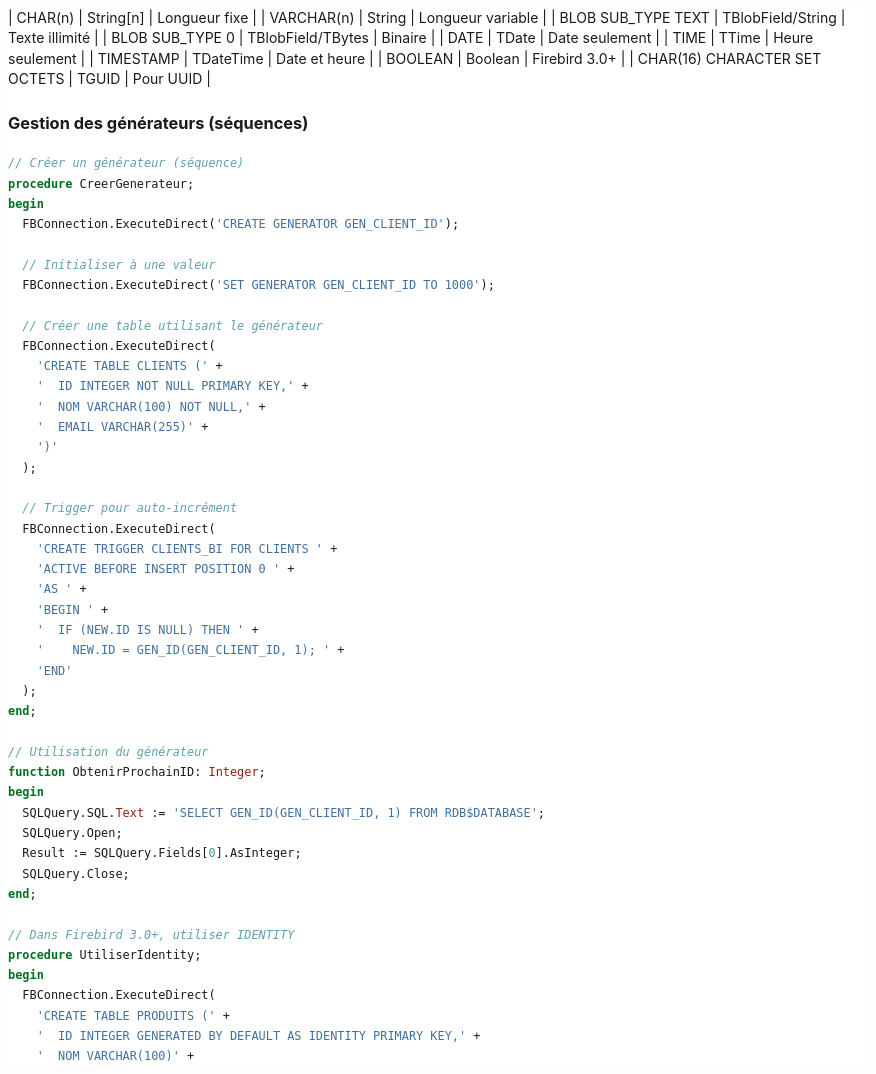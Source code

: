 | CHAR(n) | String[n] | Longueur fixe |
| VARCHAR(n) | String | Longueur variable |
| BLOB SUB_TYPE TEXT | TBlobField/String | Texte illimité |
| BLOB SUB_TYPE 0 | TBlobField/TBytes | Binaire |
| DATE | TDate | Date seulement |
| TIME | TTime | Heure seulement |
| TIMESTAMP | TDateTime | Date et heure |
| BOOLEAN | Boolean | Firebird 3.0+ |
| CHAR(16) CHARACTER SET OCTETS | TGUID | Pour UUID |

### Gestion des générateurs (séquences)

```pascal
// Créer un générateur (séquence)
procedure CreerGenerateur;
begin
  FBConnection.ExecuteDirect('CREATE GENERATOR GEN_CLIENT_ID');

  // Initialiser à une valeur
  FBConnection.ExecuteDirect('SET GENERATOR GEN_CLIENT_ID TO 1000');

  // Créer une table utilisant le générateur
  FBConnection.ExecuteDirect(
    'CREATE TABLE CLIENTS (' +
    '  ID INTEGER NOT NULL PRIMARY KEY,' +
    '  NOM VARCHAR(100) NOT NULL,' +
    '  EMAIL VARCHAR(255)' +
    ')'
  );

  // Trigger pour auto-incrément
  FBConnection.ExecuteDirect(
    'CREATE TRIGGER CLIENTS_BI FOR CLIENTS ' +
    'ACTIVE BEFORE INSERT POSITION 0 ' +
    'AS ' +
    'BEGIN ' +
    '  IF (NEW.ID IS NULL) THEN ' +
    '    NEW.ID = GEN_ID(GEN_CLIENT_ID, 1); ' +
    'END'
  );
end;

// Utilisation du générateur
function ObtenirProchainID: Integer;
begin
  SQLQuery.SQL.Text := 'SELECT GEN_ID(GEN_CLIENT_ID, 1) FROM RDB$DATABASE';
  SQLQuery.Open;
  Result := SQLQuery.Fields[0].AsInteger;
  SQLQuery.Close;
end;

// Dans Firebird 3.0+, utiliser IDENTITY
procedure UtiliserIdentity;
begin
  FBConnection.ExecuteDirect(
    'CREATE TABLE PRODUITS (' +
    '  ID INTEGER GENERATED BY DEFAULT AS IDENTITY PRIMARY KEY,' +
    '  NOM VARCHAR(100)' +
```